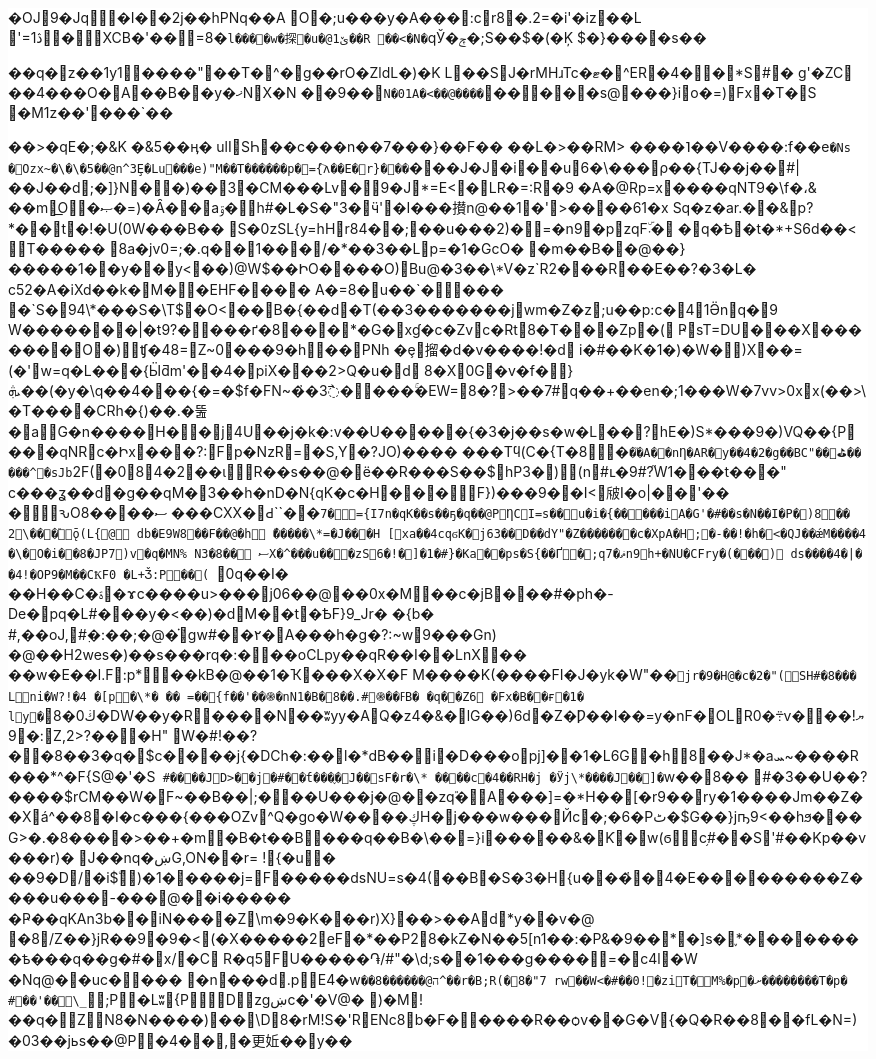  �OJ9�Jq�I��2j��hPNq��A
O�;u���y�A���:cr8�.2=�i '�iz��L
'=1ڎ�XCB�'��=8�`l����w�探�u�@1ێ��R ��<�N�`qЎ�ݼ�;S��$�( �Ķ
$�}����s��
 
 ��q�z��1y1 ����"��T�^�g��rO�ZldL�)�K L��SJ�rMHɹTc�ޓ�^ER�4��\*S#� g'�ZC
��4���O�A␃��B��y�ޚN޽X�N ��9��`N�01A�<��@����`�����s@���}io�=) Fx�T� S
�M1z��'���`��
 
 ��>�qE�;�&K �&5��ӊ� ulISҺ��c���n��7���}��F��
��L�>��RM> ����˥�� V����:f��e`�Ns�Ozx~�\�\�5��@n^3Ȩ�Lu���e)"M��T������p�={҇ʌ��E�r}���`���J�Ϳ�i��u6�\���ρ��{TJ��j��#|��J��d;�]}N��)��3�CM���Lv�9�J\*=E<�LR�=:R�9 �A�@Rp=x����qNT9�\f�،& ��mO͟�ޞ�=)�Ȃ��aۊ�h#�L�S�"3�ӵ'�I���攅n@��1�'>����61�x Sq�z�ar.��&p?\*��񶍄t�!�U(0W���B��
S�0zSL{y=hHr84��;��u���2)�=�n9�pzqF܁ۜ� �q�Ҍ�t�\*\+S6d��<
T����� 8a�jv0=;�.q��1�� �/�\*��3��Lp=�1�GcO� �m�� B��@��}�����1��y��y<��)@W$��ԻO����О)Bu@�3��\*V�z`R2���R��E�� ?�3�L� c52�A�iXd��k�M��EHF���� A�=8�u��`���� �`S� 94\*���S�\T$�O<��B�{��d�T(��3�������jwm�Z�z;u��p:c�41Ӛnq�9
W�������|�t9?����ґ�8���\*�G�xɠ�c�Zv c�Rt8�T���Zp�( ҎsT=DU���X���
����O�)ʧ�48=Z~0���9�h��PNh �ȩ 㨨�d�v����!�d
i�#��K�1�)�W�)X��=(�'׊w=q�L���{Ӹƌm'��4�piX���2>Q�u�d
8  �X0G�v�f�}ܞ��(�y�\q��4�󏖕��{�=�$f�FN~�҆�3߯����ۚ�EW=8�?>��7#q��+��en�;1���W�7vv>0xx(��>\�T����CRh�{)��.�뚪�aG�n����H��j\4U��j�k�:v��U�����{�3�j��s�w�L��?hE�)S\*���9�)VQ��{P���qNRc�Իx���?:Fp�NzR=�S,Y�?JO)����
���Tϥ(C�{T�8�`�֘�A��nȠ�AR�y��4�2�g��BC"��⛳�����^�sJb`2F(�084�2��ɩR��s��@�ё��R���S��$hP3�)(n#ւ�9#?֞W؜�1��t���" c���ʓ��d� g��qM �3��h�nD�N{qK� c�H���F})���9��I<㿭I�o|��'�� �ԅO8����ސ
���CX X�Ԁ``��`7�={І7n�qK��s��ҕ�q��@PȠCI=s��u�i�{�����iA�G'�# ��s�N��I�P�)8��2\���֕ǭ(L{@ db�E9W8��F��@�h �ّ� ���\* =�J���H
[xa��4c qϭK�j6 3��԰D��dY"�Z������՘�c�XpA�H;�-��!�h�<�QJ��ǽM�� ��4�\�O�i��8�JP7)v�q�MN%
N3�ސ
��8 X�^���u���zS6�! �]�1�#}�Ka��ps�S{��Ґ�;qޘ�7n9h+�NU�CFry�(���) ds��� �4�|��4!�OP9�M� �CҞF0 �L+Ǯ:P��( `0q��Ӏ� ��H��C�ۃ�ɤc����u>���j06��@��0x�M��c�jB���#�ph�-De�pq�L#���y�<��)�dM��t�Ҍ F}9\_Jr�
�{b� #,��oJ,#ٜ�:��;�@�֗gw#� �٢�A���h� g�?:~w9���Gn)
�@��H2wes�)��s���rq�:���oCLpy��qR��I��LnX�� ��w�E��l.F:p\*��kB�@��1�Ҡ���X�X�F
M����K(����FI�J�yk�W"��`jr�9�H@�c�2�"(SH#�8���Lni�W?!�4
�[p�\*� ��
=��{f��'��֍ �nN1�B�8��. #֍��ߓB�
�q��Z6 �Fx�B��ғ�1�ly�`8�ڬ0�DW��y�R����N��ʬyy�AQ�z4�&�lG��)6d�Z�Ƿ��I��=y�nF�OLR0�܊v���ޔ!9�:Z,2>?���H" W�#!��?��8��3�q�$c����j{�DCh�:��l �\*dB��i � D� ��opj]��1�L6G�h8��J \*�aܚ~����R���\*^�F{S@�'�S` #����JD>��j�#��ƭ���֪�J��sF�r�\*
����c�4��RH�j
�Ӱj\*����J��]�`w��8�� #�3��U��?����$rCM��W�F~��B��|;���U���j�@��zq֕�A���]=�\*H��[�r9��ry�1����Jm��Z��Xá^��8�I�c���{���OZv^Q�go�W����ڮH�j���w���Йc�;�6�Pٹ�$G��}jҧ9<� �hϧ���G>�.�8����>��+�m�B�t��B���q��B�\�� =}i �����&�Ƙ�w(ϭc֥#��S '#��Kp��v���r)� J��nq�ښG,ON��r=
!{�u�
��9�D/�i$ۜ)�1�����j=F�����dsNU=s�4(��B�S�3�H{u���҅�4�E���������Z����u���-���@��i����� �Ҏ��qKAn3b��iN����Z\m�9�K���r)X}��>��Ad\*y�� v�@
�8/Z��}jR��9�9�<(�X�����2eF�\*��P28�kZ�N��5[n1��:�P&�9��\*�]s�֢\*��������ҍ���q��g�#�x /�C R�q׭5F U�����֏/#"�\d;s��1���g����=�c4l�W �Nq@ ��uc���� �n���d.pE4�w`��ה@������8^��r�B;R(�8�"7
rw��W<�#��0! �zi T�M%� p�ށ��������T�p�#��'��\_`;P�Lʬ{PDzgښc�'�V@� )�M!��q�ZN8�N����) ��\D8�rM!S�'RENc8b�F�����R��ѻv��G�V{�Q�R��8��fL�N=)�03��jьs��@P�4��,�更㚱��y��
 
